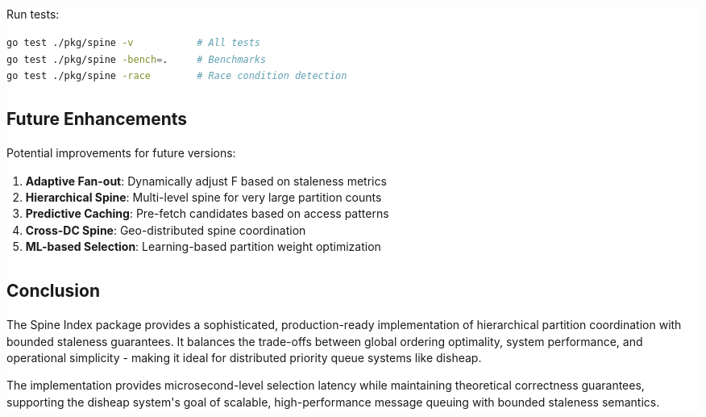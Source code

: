 Run tests:
```bash
go test ./pkg/spine -v           # All tests
go test ./pkg/spine -bench=.     # Benchmarks
go test ./pkg/spine -race        # Race condition detection
```

## Future Enhancements

Potential improvements for future versions:

1. **Adaptive Fan-out**: Dynamically adjust F based on staleness metrics
2. **Hierarchical Spine**: Multi-level spine for very large partition counts  
3. **Predictive Caching**: Pre-fetch candidates based on access patterns
4. **Cross-DC Spine**: Geo-distributed spine coordination
5. **ML-based Selection**: Learning-based partition weight optimization

## Conclusion

The Spine Index package provides a sophisticated, production-ready implementation of hierarchical partition coordination with bounded staleness guarantees. It balances the trade-offs between global ordering optimality, system performance, and operational simplicity - making it ideal for distributed priority queue systems like disheap.

The implementation provides microsecond-level selection latency while maintaining theoretical correctness guarantees, supporting the disheap system's goal of scalable, high-performance message queuing with bounded staleness semantics.
